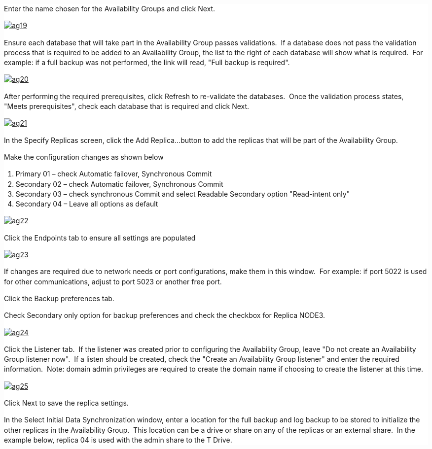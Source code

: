 Enter the name chosen for the Availability Groups and click Next.

[<img class="alignnone size-full wp-image-2706" src="https://lessthandot.z19.web.core.windows.net/wp-content/uploads/2014/06/ag19.png" alt="ag19" width="624" height="287" srcset="https://lessthandot.z19.web.core.windows.net/wp-content/uploads/2014/06/ag19.png 624w, https://lessthandot.z19.web.core.windows.net/wp-content/uploads/2014/06/ag19-300x137.png 300w" sizes="(max-width: 624px) 100vw, 624px" />][19]

Ensure each database that will take part in the Availability Group passes validations.  If a database does not pass the validation process that is required to be added to an Availability Group, the list to the right of each database will show what is required.  For example: if a full backup was not performed, the link will read, "Full backup is required".

[<img class="alignnone size-full wp-image-2707" src="https://lessthandot.z19.web.core.windows.net/wp-content/uploads/2014/06/ag20.png" alt="ag20" width="624" height="92" srcset="https://lessthandot.z19.web.core.windows.net/wp-content/uploads/2014/06/ag20.png 624w, https://lessthandot.z19.web.core.windows.net/wp-content/uploads/2014/06/ag20-300x44.png 300w" sizes="(max-width: 624px) 100vw, 624px" />][20]

After performing the required prerequisites, click Refresh to re-validate the databases.  Once the validation process states, "Meets prerequisites", check each database that is required and click Next.

[<img class="alignnone size-full wp-image-2708" src="https://lessthandot.z19.web.core.windows.net/wp-content/uploads/2014/06/ag21.png" alt="ag21" width="567" height="361" srcset="https://lessthandot.z19.web.core.windows.net/wp-content/uploads/2014/06/ag21.png 567w, https://lessthandot.z19.web.core.windows.net/wp-content/uploads/2014/06/ag21-300x191.png 300w" sizes="(max-width: 567px) 100vw, 567px" />][21]

In the Specify Replicas screen, click the Add Replica...button to add the replicas that will be part of the Availability Group.

Make the configuration changes as shown below

  1. Primary 01 – check Automatic failover, Synchronous Commit
  2. Secondary 02 – check Automatic failover, Synchronous Commit
  3. Secondary 03 – check synchronous Commit and select Readable Secondary option "Read-intent only"
  4. Secondary 04 – Leave all options as default

[<img class="alignnone size-full wp-image-2709" src="https://lessthandot.z19.web.core.windows.net/wp-content/uploads/2014/06/ag22.png" alt="ag22" width="624" height="179" srcset="https://lessthandot.z19.web.core.windows.net/wp-content/uploads/2014/06/ag22.png 624w, https://lessthandot.z19.web.core.windows.net/wp-content/uploads/2014/06/ag22-300x86.png 300w" sizes="(max-width: 624px) 100vw, 624px" />][22]

Click the Endpoints tab to ensure all settings are populated

[<img class="alignnone size-full wp-image-2710" src="https://lessthandot.z19.web.core.windows.net/wp-content/uploads/2014/06/ag23.png" alt="ag23" width="624" height="155" srcset="https://lessthandot.z19.web.core.windows.net/wp-content/uploads/2014/06/ag23.png 624w, https://lessthandot.z19.web.core.windows.net/wp-content/uploads/2014/06/ag23-300x74.png 300w" sizes="(max-width: 624px) 100vw, 624px" />][23]

If changes are required due to network needs or port configurations, make them in this window.  For example: if port 5022 is used for other communications, adjust to port 5023 or another free port.

Click the Backup preferences tab.

Check Secondary only option for backup preferences and check the checkbox for Replica NODE3.

[<img class="alignnone size-full wp-image-2711" src="https://lessthandot.z19.web.core.windows.net/wp-content/uploads/2014/06/ag24.png" alt="ag24" width="624" height="361" srcset="https://lessthandot.z19.web.core.windows.net/wp-content/uploads/2014/06/ag24.png 624w, https://lessthandot.z19.web.core.windows.net/wp-content/uploads/2014/06/ag24-300x173.png 300w" sizes="(max-width: 624px) 100vw, 624px" />][24]

Click the Listener tab.  If the listener was created prior to configuring the Availability Group, leave "Do not create an Availability Group listener now".  If a listen should be created, check the "Create an Availability Group listener" and enter the required information.  Note: domain admin privileges are required to create the domain name if choosing to create the listener at this time.

[<img class="alignnone size-full wp-image-2712" src="https://lessthandot.z19.web.core.windows.net/wp-content/uploads/2014/06/ag25.png" alt="ag25" width="624" height="283" srcset="https://lessthandot.z19.web.core.windows.net/wp-content/uploads/2014/06/ag25.png 624w, https://lessthandot.z19.web.core.windows.net/wp-content/uploads/2014/06/ag25-300x136.png 300w" sizes="(max-width: 624px) 100vw, 624px" />][25]

Click Next to save the replica settings.

In the Select Initial Data Synchronization window, enter a location for the full backup and log backup to be stored to initialize the other replicas in the Availability Group.  This location can be a drive or share on any of the replicas or an external share.  In the example below, replica 04 is used with the admin share to the T Drive.


 [1]: https://lessthandot.z19.web.core.windows.net/wp-content/uploads/2014/06/ag1.png
 [2]: https://lessthandot.z19.web.core.windows.net/wp-content/uploads/2014/06/ag2.png
 [3]: https://lessthandot.z19.web.core.windows.net/wp-content/uploads/2014/06/ag3.png
 [4]: https://lessthandot.z19.web.core.windows.net/wp-content/uploads/2014/06/ag4.png
 [5]: https://lessthandot.z19.web.core.windows.net/wp-content/uploads/2014/06/ag5.png
 [6]: https://lessthandot.z19.web.core.windows.net/wp-content/uploads/2014/06/ag6.png
 [7]: https://lessthandot.z19.web.core.windows.net/wp-content/uploads/2014/06/ag7.png
 [8]: https://lessthandot.z19.web.core.windows.net/wp-content/uploads/2014/06/ag8.png
 [9]: https://lessthandot.z19.web.core.windows.net/wp-content/uploads/2014/06/ag9.png
 [10]: https://lessthandot.z19.web.core.windows.net/wp-content/uploads/2014/06/ag10.png
 [11]: https://lessthandot.z19.web.core.windows.net/wp-content/uploads/2014/06/ag11.png
 [12]: https://lessthandot.z19.web.core.windows.net/wp-content/uploads/2014/06/ag12.png
 [13]: https://lessthandot.z19.web.core.windows.net/wp-content/uploads/2014/06/ag13.png
 [14]: https://lessthandot.z19.web.core.windows.net/wp-content/uploads/2014/06/ag14.png
 [15]: https://lessthandot.z19.web.core.windows.net/wp-content/uploads/2014/06/ag15.png
 [16]: https://lessthandot.z19.web.core.windows.net/wp-content/uploads/2014/06/ag16.png
 [17]: https://lessthandot.z19.web.core.windows.net/wp-content/uploads/2014/06/ag17.png
 [18]: https://lessthandot.z19.web.core.windows.net/wp-content/uploads/2014/06/ag18.png
 [19]: https://lessthandot.z19.web.core.windows.net/wp-content/uploads/2014/06/ag19.png
 [20]: https://lessthandot.z19.web.core.windows.net/wp-content/uploads/2014/06/ag20.png
 [21]: https://lessthandot.z19.web.core.windows.net/wp-content/uploads/2014/06/ag21.png
 [22]: https://lessthandot.z19.web.core.windows.net/wp-content/uploads/2014/06/ag22.png
 [23]: https://lessthandot.z19.web.core.windows.net/wp-content/uploads/2014/06/ag23.png
 [24]: https://lessthandot.z19.web.core.windows.net/wp-content/uploads/2014/06/ag24.png
 [25]: https://lessthandot.z19.web.core.windows.net/wp-content/uploads/2014/06/ag25.png
 [26]: https://lessthandot.z19.web.core.windows.net/wp-content/uploads/2014/06/ag26.png
 [27]: https://lessthandot.z19.web.core.windows.net/wp-content/uploads/2014/06/ag27.png
 [28]: https://lessthandot.z19.web.core.windows.net/wp-content/uploads/2014/06/ag28.png
 [29]: https://lessthandot.z19.web.core.windows.net/wp-content/uploads/2014/06/ag29.png
 [30]: https://lessthandot.z19.web.core.windows.net/wp-content/uploads/2014/06/ag30.png
 [31]: https://lessthandot.z19.web.core.windows.net/wp-content/uploads/2014/06/ag31.png
 [32]: https://lessthandot.z19.web.core.windows.net/wp-content/uploads/2014/06/ag32.png
 [33]: https://lessthandot.z19.web.core.windows.net/wp-content/uploads/2014/06/ag33.png
 [34]: https://lessthandot.z19.web.core.windows.net/wp-content/uploads/2014/06/ag34.png
 [35]: https://lessthandot.z19.web.core.windows.net/wp-content/uploads/2014/06/ag35.png
 [36]: https://lessthandot.z19.web.core.windows.net/wp-content/uploads/2014/06/ag36.png
 [37]: https://lessthandot.z19.web.core.windows.net/wp-content/uploads/2014/06/ag37.png
 [38]: https://lessthandot.z19.web.core.windows.net/wp-content/uploads/2014/06/ag38.png
 [39]: https://lessthandot.z19.web.core.windows.net/wp-content/uploads/2014/06/ag39.png
 [40]: https://lessthandot.z19.web.core.windows.net/wp-content/uploads/2014/06/ag40.png
 [41]: https://lessthandot.z19.web.core.windows.net/wp-content/uploads/2014/06/ag41.png
 [42]: https://lessthandot.z19.web.core.windows.net/wp-content/uploads/2014/06/ag42.png
 [43]: https://lessthandot.z19.web.core.windows.net/wp-content/uploads/2014/06/ag43.png
 [44]: https://lessthandot.z19.web.core.windows.net/wp-content/uploads/2014/06/ag44.png
 [45]: https://lessthandot.z19.web.core.windows.net/wp-content/uploads/2014/06/ag45.png
 [46]: https://lessthandot.z19.web.core.windows.net/wp-content/uploads/2014/06/ag46.png